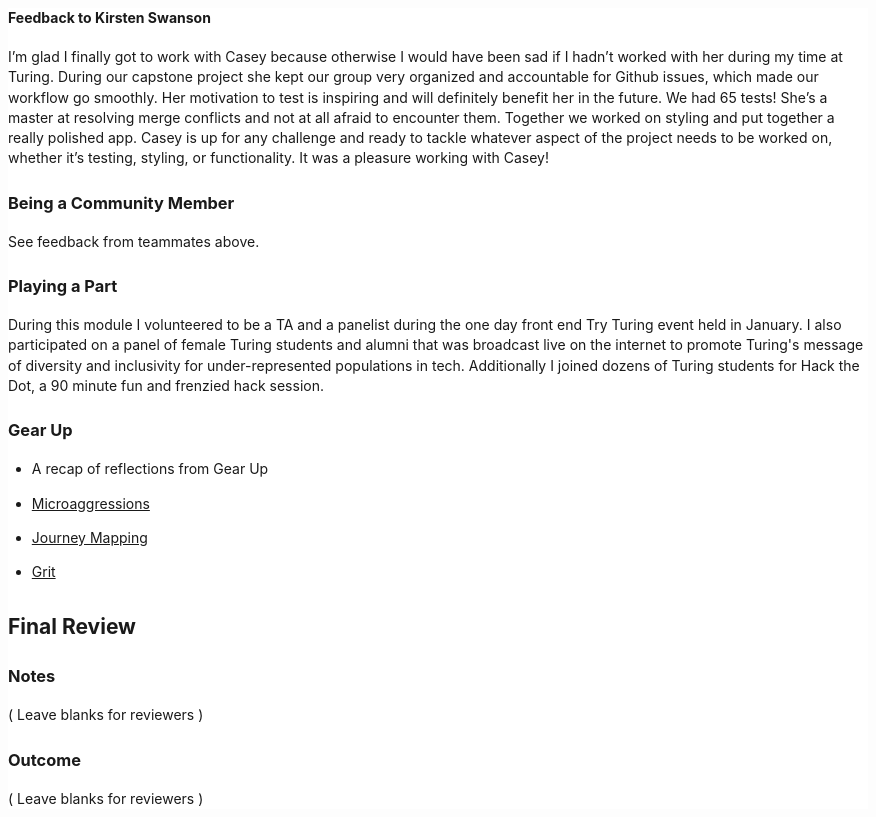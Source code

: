 #### Feedback to Kirsten Swanson

I’m glad I finally got to work with Casey because otherwise I would have been sad if I hadn’t worked with her during my time at Turing. During our capstone project she kept our group very organized and accountable for Github issues, which made our workflow go smoothly. Her motivation to test is inspiring and will definitely benefit her in the future. We had 65 tests! She’s a master at resolving merge conflicts and not at all afraid to encounter them. Together we worked on styling and put together a really polished app. Casey is up for any challenge and ready to tackle whatever aspect of the project needs to be worked on, whether it’s testing, styling, or functionality. It was a pleasure working with Casey!

### Being a Community Member

See feedback from teammates above.

### Playing a Part

During this module I volunteered to be a TA and a panelist during the one day front end Try Turing event held in January.  I also participated on a panel of female Turing students and alumni that was broadcast live on the internet to promote Turing's message of diversity and inclusivity for under-represented populations in tech.  Additionally I joined dozens of Turing students for Hack the Dot, a 90 minute fun and frenzied hack session.

### Gear Up

* A recap of reflections from Gear Up

* [Microaggressions](https://docs.google.com/document/d/1UC0uAwaGPUfoN0wdy4hU_tczlfHGTJJJxd4_F9jocuM/edit?usp=sharing)

* [Journey Mapping](https://docs.google.com/document/d/151Xep7iTLj1Pi184T5_8LabOx4U9Lcf36n2ULmYoa6Q/edit?usp=sharing)

* [Grit](https://docs.google.com/document/d/1bVbuxEwk8sBlK-_Q0HjM9PajKBc2GtIYVjFJw4cRTiE/edit?usp=sharing)

## Final Review

### Notes

( Leave blanks for reviewers )

### Outcome

( Leave blanks for reviewers )

